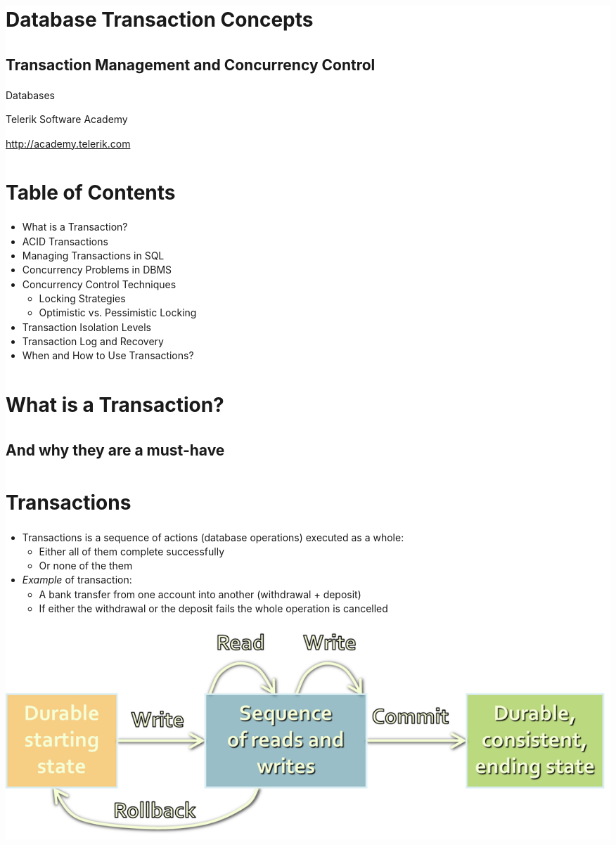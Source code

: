 


# Database Transaction Concepts
## Transaction Management and Concurrency Control

<div class="signature">
    <p class="signature-course">Databases</p>
    <p class="signature-initiative">Telerik Software Academy</p>
    <a href="http://academy.telerik.com" class="signature-link">http://academy.telerik.com</a>
</div>




# Table of Contents

*   What is a Transaction?
*   ACID Transactions
*   Managing Transactions in SQL
*   Concurrency Problems in DBMS
*   Concurrency Control Techniques
    *   Locking Strategies
    *   Optimistic vs. Pessimistic Locking
*   Transaction Isolation Levels
*   Transaction Log and Recovery
*   When and How to Use Transactions?




#   What is a Transaction?
##  And why they are a must-have

#   Transactions

*   Transactions is a sequence of actions (database operations) executed as a whole:
    *   Either all of them complete successfully
    *   Or none of the them
* _Example_ of transaction:
    *   A bank transfer from one account into another (withdrawal + deposit)
    *   If either the withdrawal or the deposit fails the whole operation is cancelled

<img src="imgs/example-transaction.png" />
